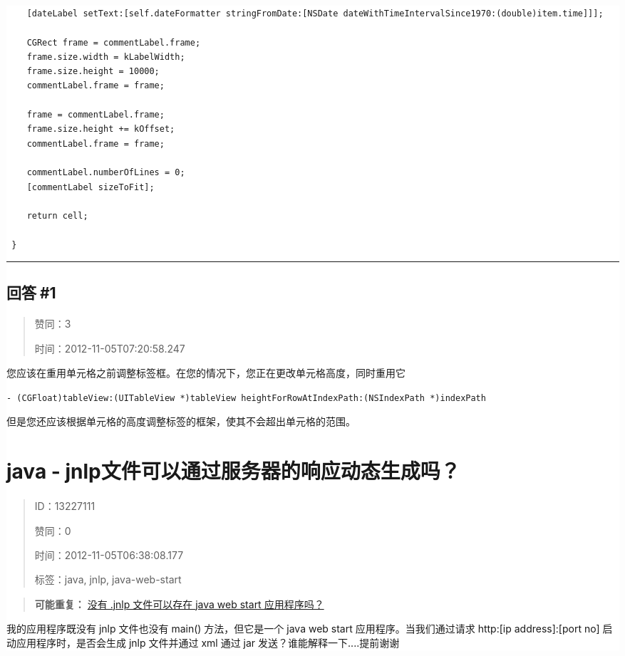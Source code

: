 ```
    [dateLabel setText:[self.dateFormatter stringFromDate:[NSDate dateWithTimeIntervalSince1970:(double)item.time]]];

    CGRect frame = commentLabel.frame;
    frame.size.width = kLabelWidth;
    frame.size.height = 10000;
    commentLabel.frame = frame;

    frame = commentLabel.frame;
    frame.size.height += kOffset;
    commentLabel.frame = frame;

    commentLabel.numberOfLines = 0;
    [commentLabel sizeToFit];

    return cell;

 } 
```

* * *

## 回答 #1

> 赞同：3
> 
> 时间：2012-11-05T07:20:58.247

您应该在重用单元格之前调整标签框。在您的情况下，您正在更改单元格高度，同时重用它

```
- (CGFloat)tableView:(UITableView *)tableView heightForRowAtIndexPath:(NSIndexPath *)indexPath 
```

但是您还应该根据单元格的高度调整标签的框架，使其不会超出单元格的范围。

# java - jnlp文件可以通过服务器的响应动态生成吗？

> ID：13227111
> 
> 赞同：0
> 
> 时间：2012-11-05T06:38:08.177
> 
> 标签：java, jnlp, java-web-start

> **可能重复：**
> [没有 .jnlp 文件可以存在 java web start 应用程序吗？](https://stackoverflow.com/questions/13207945/can-a-java-web-start-application-exist-without-jnlp-file)

我的应用程序既没有 jnlp 文件也没有 main() 方法，但它是一个 java web start 应用程序。当我们通过请求 http:\[ip address]:[port no] 启动应用程序时，是否会生成 jnlp 文件并通过 xml 通过 jar 发送？谁能解释一下....提前谢谢
